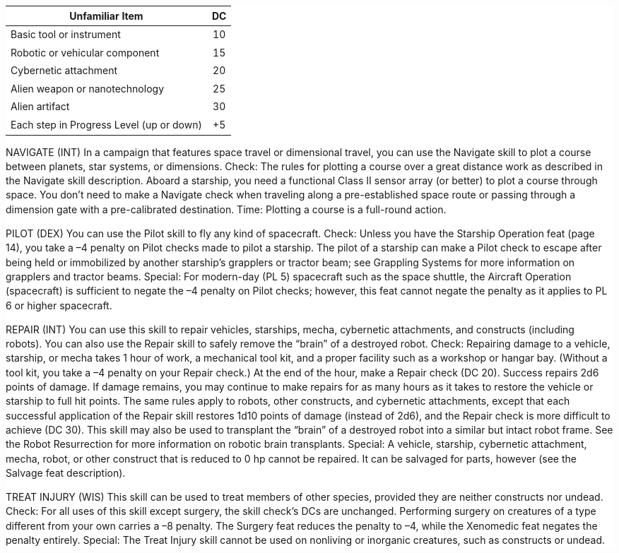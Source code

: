 
|Unfamiliar Item|DC|
|--------------|:-:|
|Basic tool or instrument|10|
|Robotic or vehicular component|15|
|Cybernetic attachment|20|
|Alien weapon or nanotechnology|25|
|Alien artifact|30|
|Each step in Progress Level (up or down)|+5|

NAVIGATE (INT)
In a campaign that features space travel or dimensional travel, you can use the Navigate skill to plot a course between planets, star systems, or dimensions.
Check: The rules for plotting a course over a great distance work as described in the Navigate skill description. Aboard a starship, you need a functional Class II sensor array (or better) to plot a course through space. You don’t need to make a Navigate check when traveling along a pre-established space route or passing through a dimension gate with a pre-calibrated destination.
Time: Plotting a course is a full-round action.

PILOT (DEX)
You can use the Pilot skill to fly any kind of spacecraft.
Check: Unless you have the Starship Operation feat (page 14), you take a –4 penalty on Pilot checks made to pilot a starship. The pilot of a starship can make a Pilot check to escape after being held or immobilized by another starship’s grapplers or tractor beam; see Grappling Systems for more information on grapplers and tractor beams.
Special: For modern-day (PL 5) spacecraft such as the space shuttle, the Aircraft Operation (spacecraft) is sufficient to negate the –4 penalty on Pilot checks; however, this feat cannot negate the penalty as it applies to PL 6 or higher spacecraft.

REPAIR (INT)
You can use this skill to repair vehicles, starships, mecha, cybernetic attachments, and constructs (including robots). You can also use the Repair skill to safely remove the “brain” of a destroyed robot.
Check: Repairing damage to a vehicle, starship, or mecha takes 1 hour of work, a mechanical tool kit, and a proper facility such as a workshop or hangar bay. (Without a tool kit, you take a –4 penalty on your Repair check.) At the end of the hour, make a Repair check (DC 20). Success repairs 2d6 points of damage. If damage remains, you may continue to make repairs for as many hours as it takes to restore the vehicle or starship to full hit points.
The same rules apply to robots, other constructs, and cybernetic attachments, except that each successful application of the Repair skill restores 1d10 points of damage (instead of 2d6), and the Repair check is more difficult to achieve (DC 30).
This skill may also be used to transplant the “brain” of a destroyed robot into a similar but intact robot frame. See the Robot Resurrection for more information on robotic brain transplants.
Special: A vehicle, starship, cybernetic attachment, mecha, robot, or other construct that is reduced to 0 hp cannot be repaired. It can be salvaged for parts, however (see the Salvage feat description).

TREAT INJURY (WIS)
This skill can be used to treat members of other species, provided they are neither constructs nor undead.
Check: For all uses of this skill except surgery, the skill check’s DCs are unchanged.
Performing surgery on creatures of a type different from your own carries a –8 penalty. The Surgery feat reduces the penalty to –4, while the Xenomedic feat negates the penalty entirely.
Special: The Treat Injury skill cannot be used on nonliving or inorganic creatures, such as constructs or undead.
